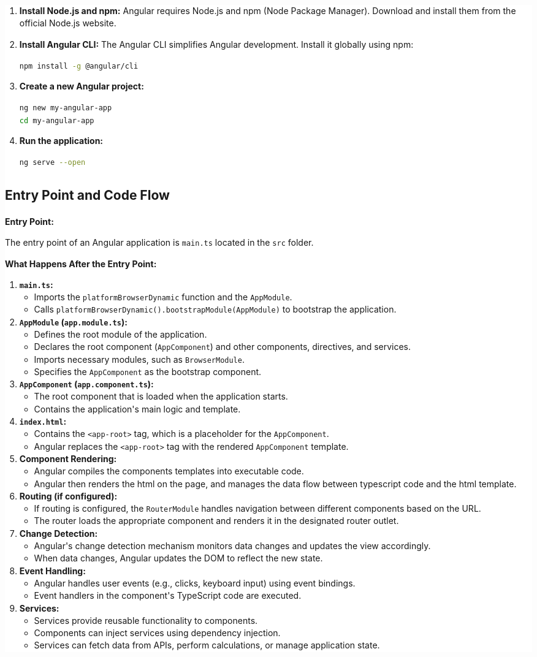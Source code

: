 1.  **Install Node.js and npm:** Angular requires Node.js and npm (Node Package Manager). Download and install them from the official Node.js website.
2.  **Install Angular CLI:** The Angular CLI simplifies Angular development. Install it globally using npm:

    ```bash
    npm install -g @angular/cli
    ```

3.  **Create a new Angular project:**

    ```bash
    ng new my-angular-app
    cd my-angular-app
    ```

4.  **Run the application:**

    ```bash
    ng serve --open
    ```

## Entry Point and Code Flow

**Entry Point:**

The entry point of an Angular application is `main.ts` located in the `src` folder.

**What Happens After the Entry Point:**

1.  **`main.ts`:**
    * Imports the `platformBrowserDynamic` function and the `AppModule`.
    * Calls `platformBrowserDynamic().bootstrapModule(AppModule)` to bootstrap the application.
2.  **`AppModule` (`app.module.ts`):**
    * Defines the root module of the application.
    * Declares the root component (`AppComponent`) and other components, directives, and services.
    * Imports necessary modules, such as `BrowserModule`.
    * Specifies the `AppComponent` as the bootstrap component.
3.  **`AppComponent` (`app.component.ts`):**
    * The root component that is loaded when the application starts.
    * Contains the application's main logic and template.
4.  **`index.html`:**
    * Contains the `<app-root>` tag, which is a placeholder for the `AppComponent`.
    * Angular replaces the `<app-root>` tag with the rendered `AppComponent` template.
5.  **Component Rendering:**
    * Angular compiles the components templates into executable code.
    * Angular then renders the html on the page, and manages the data flow between typescript code and the html template.
6.  **Routing (if configured):**
    * If routing is configured, the `RouterModule` handles navigation between different components based on the URL.
    * The router loads the appropriate component and renders it in the designated router outlet.
7.  **Change Detection:**
    * Angular's change detection mechanism monitors data changes and updates the view accordingly.
    * When data changes, Angular updates the DOM to reflect the new state.
8.  **Event Handling:**
    * Angular handles user events (e.g., clicks, keyboard input) using event bindings.
    * Event handlers in the component's TypeScript code are executed.
9.  **Services:**
    * Services provide reusable functionality to components.
    * Components can inject services using dependency injection.
    * Services can fetch data from APIs, perform calculations, or manage application state.
